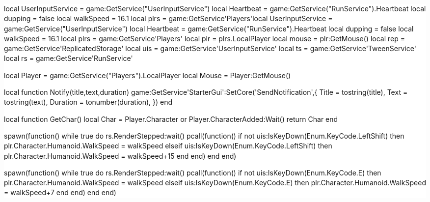 local UserInputService = game:GetService("UserInputService")
local Heartbeat = game:GetService("RunService").Heartbeat
local dupping = false
local walkSpeed = 16.1
local plrs = game:GetService'Players'local UserInputService = game:GetService("UserInputService")
local Heartbeat = game:GetService("RunService").Heartbeat
local dupping = false
local walkSpeed = 16.1
local plrs = game:GetService'Players'
local plr = plrs.LocalPlayer
local mouse = plr:GetMouse()
local rep = game:GetService'ReplicatedStorage'
local uis = game:GetService'UserInputService'
local ts = game:GetService'TweenService'
local rs = game:GetService'RunService'

local Player = game:GetService("Players").LocalPlayer
local Mouse = Player:GetMouse()

local function Notify(title,text,duration)
    game:GetService'StarterGui':SetCore('SendNotification',{
        Title = tostring(title),
        Text = tostring(text),
        Duration = tonumber(duration),
    })
end

local function GetChar()
    local Char = Player.Character or Player.CharacterAdded:Wait()
    return Char
end

spawn(function()
    while true do rs.RenderStepped:wait()
        pcall(function()
            if not uis:IsKeyDown(Enum.KeyCode.LeftShift) then
                plr.Character.Humanoid.WalkSpeed = walkSpeed
            elseif uis:IsKeyDown(Enum.KeyCode.LeftShift) then
                plr.Character.Humanoid.WalkSpeed = walkSpeed+15
            end
        end)
    end
end)

spawn(function()
    while true do rs.RenderStepped:wait()
        pcall(function()
            if not uis:IsKeyDown(Enum.KeyCode.E) then
                plr.Character.Humanoid.WalkSpeed = walkSpeed
            elseif uis:IsKeyDown(Enum.KeyCode.E) then
                plr.Character.Humanoid.WalkSpeed = walkSpeed+7
            end
        end)
    end
end)
